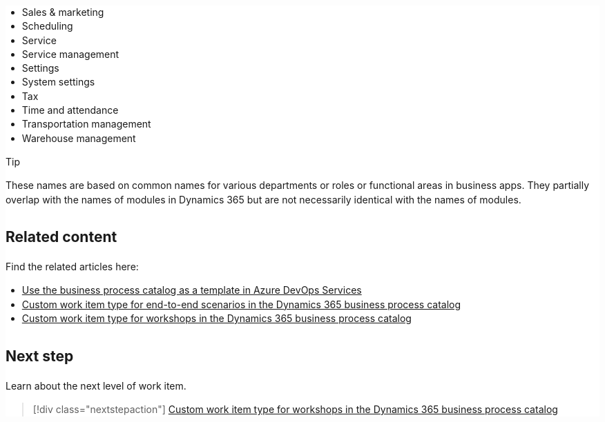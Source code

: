 - Sales & marketing
- Scheduling
- Service
- Service management
- Settings
- System settings
- Tax
- Time and attendance
- Transportation management
- Warehouse management

> [!TIP]
> These names are based on common names for various departments or roles or functional areas in business apps. They partially overlap with the names of modules in Dynamics 365 but are not necessarily identical with the names of modules.

## Related content

Find the related articles here:

- [Use the business process catalog as a template in Azure DevOps Services](about-import-catalog-devops.md)  
- [Custom work item type for end-to-end scenarios in the Dynamics 365 business process catalog](about-import-catalog-devops-process-work-item-types.md)  
- [Custom work item type for workshops in the Dynamics 365 business process catalog](about-import-catalog-devops-workshop-work-item-type.md)  

## Next step

Learn about the next level of work item.

> [!div class="nextstepaction"]
> [Custom work item type for workshops in the Dynamics 365 business process catalog](about-import-catalog-devops-workshop-work-item-type.md)
